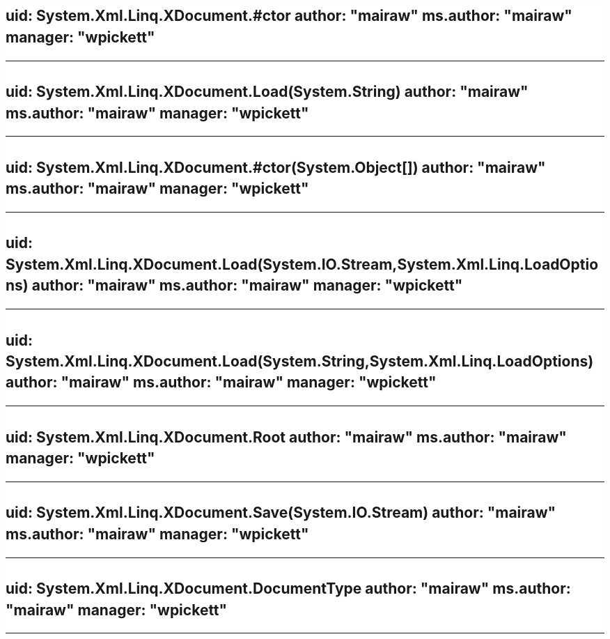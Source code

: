 uid: System.Xml.Linq.XDocument.#ctor
author: "mairaw"
ms.author: "mairaw"
manager: "wpickett"
---

---
uid: System.Xml.Linq.XDocument.Load(System.String)
author: "mairaw"
ms.author: "mairaw"
manager: "wpickett"
---

---
uid: System.Xml.Linq.XDocument.#ctor(System.Object[])
author: "mairaw"
ms.author: "mairaw"
manager: "wpickett"
---

---
uid: System.Xml.Linq.XDocument.Load(System.IO.Stream,System.Xml.Linq.LoadOptions)
author: "mairaw"
ms.author: "mairaw"
manager: "wpickett"
---

---
uid: System.Xml.Linq.XDocument.Load(System.String,System.Xml.Linq.LoadOptions)
author: "mairaw"
ms.author: "mairaw"
manager: "wpickett"
---

---
uid: System.Xml.Linq.XDocument.Root
author: "mairaw"
ms.author: "mairaw"
manager: "wpickett"
---

---
uid: System.Xml.Linq.XDocument.Save(System.IO.Stream)
author: "mairaw"
ms.author: "mairaw"
manager: "wpickett"
---

---
uid: System.Xml.Linq.XDocument.DocumentType
author: "mairaw"
ms.author: "mairaw"
manager: "wpickett"
---

---
